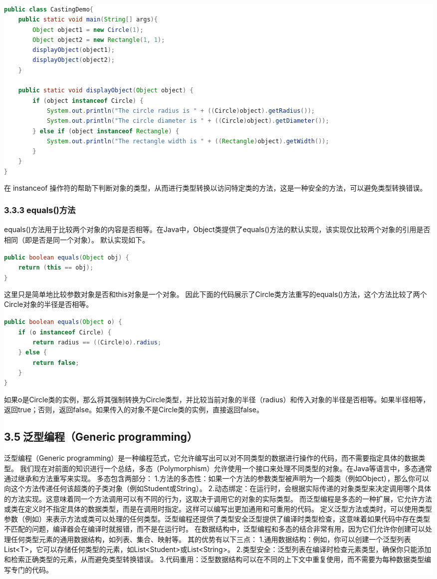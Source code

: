 ```java
public class CastingDemo{
    public static void main(String[] args){
        Object object1 = new Circle(1);
        Object object2 = new Rectangle(1, 1);
        displayObject(object1);
        displayObject(object2);
    }
    
    public static void displayObject(Object object) {
        if (object instanceof Circle) {
            System.out.println("The circle radius is " + ((Circle)object).getRadius());
            System.out.println("The circle diameter is " + ((Circle)object).getDiameter());
        } else if (object instanceof Rectangle) {
            System.out.println("The rectangle width is " + ((Rectangle)object).getWidth());
        }
    }
}
```
在 instanceof 操作符的帮助下判断对象的类型，从而进行类型转换以访问特定类的方法，这是一种安全的方法，可以避免类型转换错误。

### 3.3.3 equals()方法
equals()方法用于比较两个对象的内容是否相等。在Java中，Object类提供了equals()方法的默认实现，该实现仅比较两个对象的引用是否相同（即是否是同一个对象）。
默认实现如下。

```java
public boolean equals(Object obj) {
    return (this == obj);
}
```
这里只是简单地比较参数对象是否和this对象是一个对象。
因此下面的代码展示了Circle类方法重写的equals()方法，这个方法比较了两个Circle对象的半径是否相等。
```java
public boolean equals(Object o) {
    if (o instanceof Circle) {
        return radius == ((Circle)o).radius;
    } else {
        return false;
    }
}
```
如果o是Circle类的实例，那么将其强制转换为Circle类型，并比较当前对象的半径（radius）和传入对象的半径是否相等。如果半径相等，返回true；否则，返回false。如果传入的对象不是Circle类的实例，直接返回false。

## 3.5 泛型编程（Generic programming）
泛型编程（Generic programming）是一种编程范式，它允许编写出可以对不同类型的数据进行操作的代码，而不需要指定具体的数据类型。
我们现在对前面的知识进行一个总结，多态（Polymorphism）允许使用一个接口来处理不同类型的对象。在Java等语言中，多态通常通过继承和方法重写来实现。
多态包含两部分：
1.方法的多态性：如果一个方法的参数类型被声明为一个超类（例如Object），那么你可以向这个方法传递任何该超类的子类对象（例如Student或String）。
2.动态绑定：在运行时，会根据实际传递的对象类型来决定调用哪个具体的方法实现。这意味着同一个方法调用可以有不同的行为，这取决于调用它的对象的实际类型。
而泛型编程是多态的一种扩展，它允许方法或类在定义时不指定具体的数据类型，而是在调用时指定。这样可以编写出更加通用和可重用的代码。
定义泛型方法或类时，可以使用类型参数（例如<T>）来表示方法或类可以处理的任何类型。泛型编程还提供了类型安全泛型提供了编译时类型检查，这意味着如果代码中存在类型不匹配的问题，编译器会在编译时就报错，而不是在运行时。
在数据结构中，泛型编程和多态的结合非常有用，因为它们允许你创建可以处理任何类型元素的通用数据结构，如列表、集合、映射等。
其的优势有以下三点：
1.通用数据结构：例如，你可以创建一个泛型列表List\<T\>，它可以存储任何类型的元素，如List\<Student\>或List\<String\>。
2.类型安全：泛型列表在编译时检查元素类型，确保你只能添加和检索正确类型的元素，从而避免类型转换错误。
3.代码重用：泛型数据结构可以在不同的上下文中重复使用，而不需要为每种数据类型编写专门的代码。
